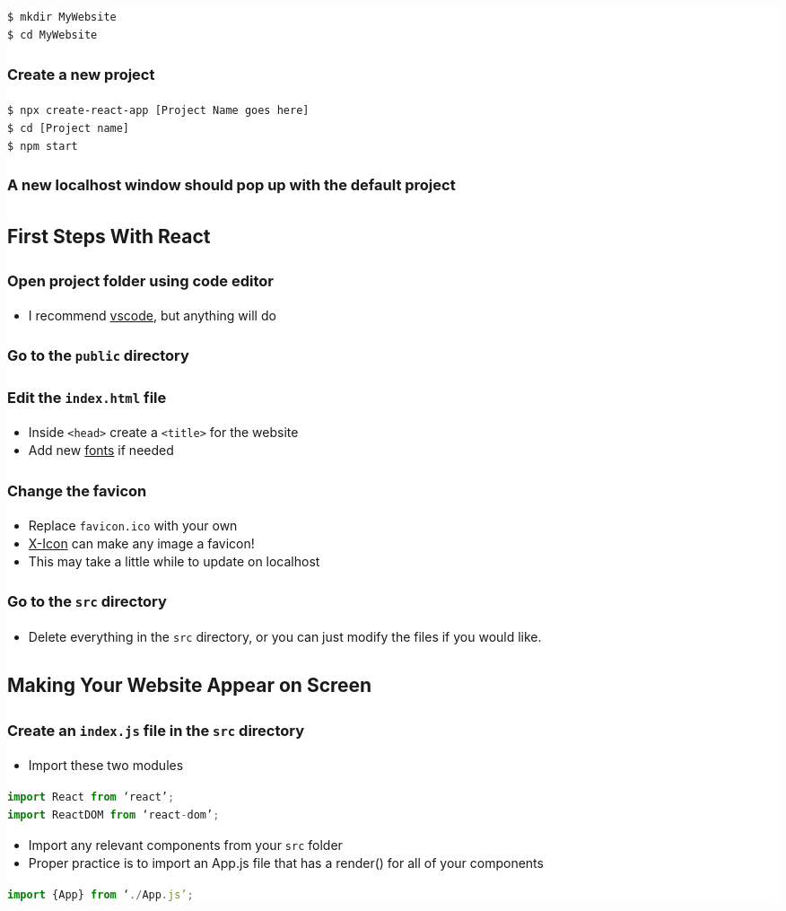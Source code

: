   ```sh
  $ mkdir MyWebsite
  $ cd MyWebsite
  ```
  
### Create a new project

  ```sh
  $ npx create-react-app [Project Name goes here]
  $ cd [Project name]
  $ npm start
  ```
  
### A new localhost window should pop up with the default project


## First Steps With React

### Open project folder using code editor

 - I recommend [vscode](https://code.visualstudio.com/download), but anything will do
 
### Go to the `public` directory

### Edit the `index.html` file

 - Inside `<head>` create a `<title>` for the website
 - Add new [fonts](https://fonts.google.com/) if needed
 
### Change the favicon

 - Replace `favicon.ico` with your own
 - [X-Icon](http://www.xiconeditor.com/) can make any image a favicon!
 - This may take a little while to update on localhost
 
### Go to the `src` directory

   - Delete everything in the `src` directory, or you can just modify the files if you would like.


## Making Your Website Appear on Screen

### Create an `index.js` file in the `src` directory

  - Import these two modules
  ```javascript
  import React from ‘react’;
  import ReactDOM from ‘react-dom’;
  ```
  - Import any relevant components from your `src` folder
  - Proper practice is to import an App.js file that has a render() for all of your components
  ```javascript
  import {App} from ‘./App.js’;
  ```
  